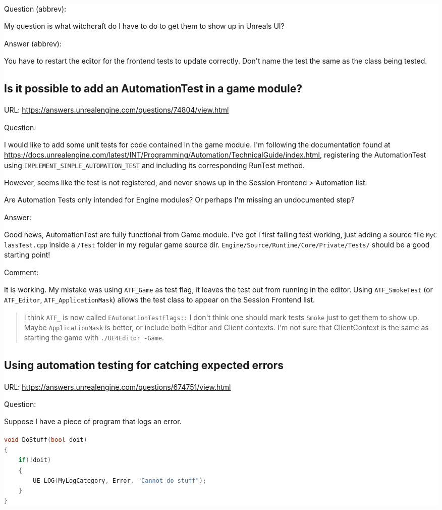 Question (abbrev):

My question is what witchcraft do I have to do to get them to show up in Unreals UI?

Answer (abbrev):

You have to restart the editor for the frontend tests to update correctly.
Don't name the test the same as the class being tested.


## Is it possible to add an AutomationTest in a game module?

URL: https://answers.unrealengine.com/questions/74804/view.html

Question:

I would like to add some unit tests for code contained in the game module. I'm
following the documentation found at
https://docs.unrealengine.com/latest/INT/Programming/Automation/TechnicalGuide/index.html,
registering the AutomationTest using `IMPLEMENT_SIMPLE_AUTOMATION_TEST` and
including its corresponding RunTest method.

However, seems like the test is not registered, and never shows up in the
Session Frontend > Automation list.

Are Automation Tests only intended for Engine modules? Or perhaps I'm missing an
undocumented step?

Answer:

Good news, AutomationTest are fully functional from Game module. I've got I
first failing test working, just adding a source file `MyClassTest.cpp` inside a
`/Test` folder in my regular game source dir.
`Engine/Source/Runtime/Core/Private/Tests/` should be a good starting point!

Comment:

It is working. My mistake was using `ATF_Game` as test flag, it leaves the test
out from running in the editor. Using `ATF_SmokeTest` (or `ATF_Editor`,
`ATF_ApplicationMask`) allows the test class to appear on the Session Frontend
list.

> I think `ATF_` is now called `EAutomationTestFlags::`
> I don't think one should mark tests `Smoke` just to get them to show up.
> Maybe `ApplicationMask` is better, or include both Editor and Client contexts.
> I'm not sure that ClientContext is the same as starting the game with `./UE4Editor -Game`.


## Using automation testing for catching expected errors

URL: https://answers.unrealengine.com/questions/674751/view.html

Question:

Suppose I have a piece of program that logs an error.

```c++
void DoStuff(bool doit)
{
    if(!doit)
    {
        UE_LOG(MyLogCategory, Error, "Cannot do stuff");
    }
}
```
